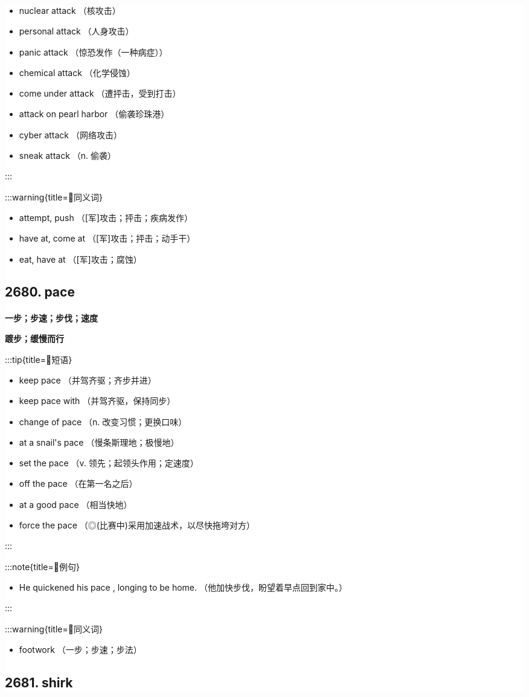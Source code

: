 - nuclear attack （核攻击）

- personal attack （人身攻击）

- panic attack （惊恐发作（一种病症））

- chemical attack （化学侵蚀）

- come under attack （遭抨击，受到打击）

- attack on pearl harbor （偷袭珍珠港）

- cyber attack （网络攻击）

- sneak attack （n. 偷袭）

:::

:::warning{title=🤔同义词}

- attempt, push （[军]攻击；抨击；疾病发作）

- have at, come at （[军]攻击；抨击；动手干）

- eat, have at （[军]攻击；腐蚀）


## 2680. pace

**一步；步速；步伐；速度**

**踱步；缓慢而行**

:::tip{title=🤩短语}

- keep pace （并驾齐驱；齐步并进）

- keep pace with （并驾齐驱，保持同步）

- change of pace （n. 改变习惯；更换口味）

- at a snail's pace （慢条斯理地；极慢地）

- set the pace （v. 领先；起领头作用；定速度）

- off the pace （在第一名之后）

- at a good pace （相当快地）

- force the pace （◎(比赛中)采用加速战术，以尽快拖垮对方）

:::

:::note{title=🎤例句}

- He quickened his pace , longing to be home. （他加快步伐，盼望着早点回到家中。）

:::

:::warning{title=🤔同义词}

- footwork （一步；步速；步法）


## 2681. shirk
